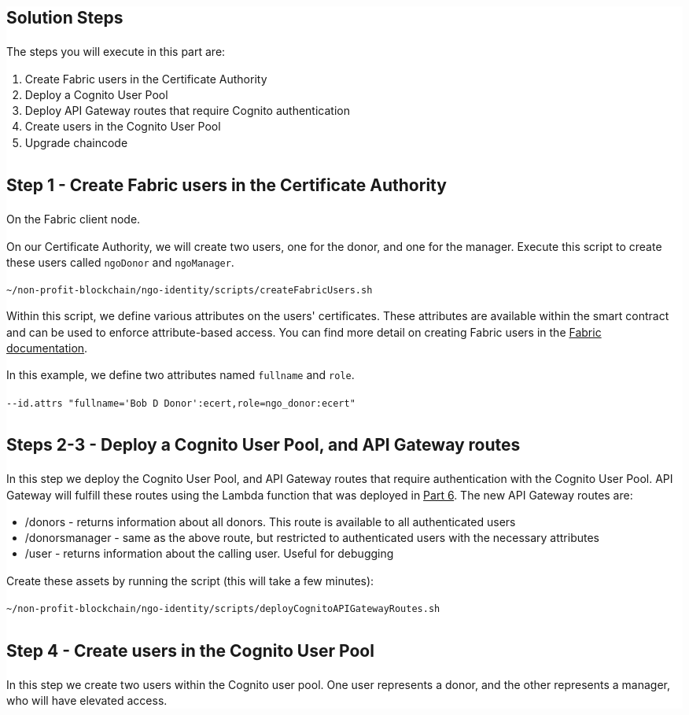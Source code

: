 ## Solution Steps 

The steps you will execute in this part are:

1. Create Fabric users in the Certificate Authority
2. Deploy a Cognito User Pool
3. Deploy API Gateway routes that require Cognito authentication
4. Create users in the Cognito User Pool
5. Upgrade chaincode

## Step 1 - Create Fabric users in the Certificate Authority
On the Fabric client node.

On our Certificate Authority, we will create two users, one for the donor, and one for the manager.  Execute this script to create these users called `ngoDonor` and `ngoManager`.

```
~/non-profit-blockchain/ngo-identity/scripts/createFabricUsers.sh
```

Within this script, we define various attributes on the users' certificates. These attributes are available within the smart contract and can be used to enforce attribute-based access.  You can find more detail on creating Fabric users in the [Fabric documentation](https://hyperledger-fabric-ca.readthedocs.io/en/release-1.4/users-guide.html#fabric-ca-client).

In this example, we define two attributes named `fullname` and `role`.

```
--id.attrs "fullname='Bob D Donor':ecert,role=ngo_donor:ecert"
```

## Steps 2-3 - Deploy a Cognito User Pool, and API Gateway routes
In this step we deploy the Cognito User Pool, and API Gateway routes that require authentication with the Cognito User Pool.  API Gateway will fulfill these routes using the Lambda function that was deployed in [Part 6](../ngo-lambda/README.md).  The new API Gateway routes are:

* /donors - returns information about all donors.  This route is available to all authenticated users
* /donorsmanager - same as the above route, but restricted to authenticated users with the necessary attributes
* /user - returns information about the calling user.  Useful for debugging

Create these assets by running the script (this will take a few minutes):

```
~/non-profit-blockchain/ngo-identity/scripts/deployCognitoAPIGatewayRoutes.sh
```

## Step 4 - Create users in the Cognito User Pool
In this step we create two users within the Cognito user pool.  One user represents a donor, and the other represents a manager, who will have elevated access. 
